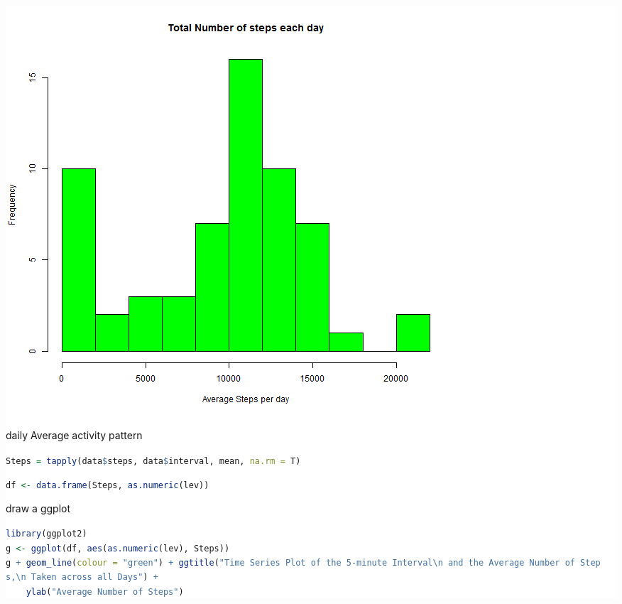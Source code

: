 ![plot of chunk unnamed-chunk-5](figure/unnamed-chunk-5.png) 

daily Average  activity pattern

```r
Steps = tapply(data$steps, data$interval, mean, na.rm = T)
```



```r
df <- data.frame(Steps, as.numeric(lev))
```

draw a ggplot

```r
library(ggplot2)
g <- ggplot(df, aes(as.numeric(lev), Steps))
g + geom_line(colour = "green") + ggtitle("Time Series Plot of the 5-minute Interval\n and the Average Number of Steps,\n Taken across all Days") + 
    ylab("Average Number of Steps")
```

